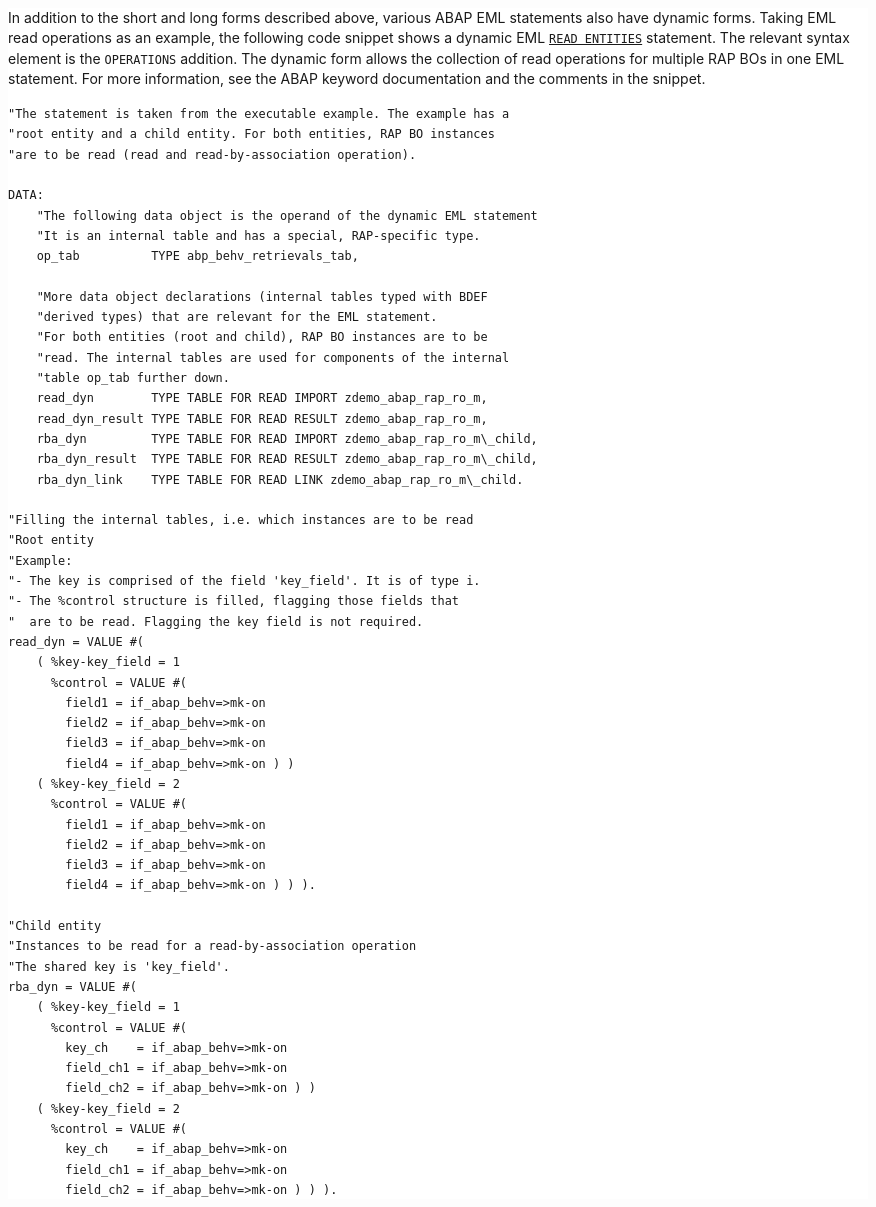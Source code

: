 In addition to the short and long forms described above, various ABAP EML statements also have dynamic forms. 
Taking EML read operations as an example, the following code snippet shows a dynamic EML [`READ ENTITIES`](https://help.sap.com/doc/abapdocu_cp_index_htm/CLOUD/en-US/index.htm?file=abapread_entities_operations.htm) statement. The relevant syntax element is the `OPERATIONS` addition.
The dynamic form allows the collection of read operations for multiple RAP BOs in one EML statement.
For more information, see the ABAP keyword documentation and the comments in the snippet.

```abap
"The statement is taken from the executable example. The example has a 
"root entity and a child entity. For both entities, RAP BO instances
"are to be read (read and read-by-association operation).

DATA:
    "The following data object is the operand of the dynamic EML statement
    "It is an internal table and has a special, RAP-specific type.
    op_tab          TYPE abp_behv_retrievals_tab,

    "More data object declarations (internal tables typed with BDEF
    "derived types) that are relevant for the EML statement.
    "For both entities (root and child), RAP BO instances are to be 
    "read. The internal tables are used for components of the internal
    "table op_tab further down.
    read_dyn        TYPE TABLE FOR READ IMPORT zdemo_abap_rap_ro_m,
    read_dyn_result TYPE TABLE FOR READ RESULT zdemo_abap_rap_ro_m,
    rba_dyn         TYPE TABLE FOR READ IMPORT zdemo_abap_rap_ro_m\_child,
    rba_dyn_result  TYPE TABLE FOR READ RESULT zdemo_abap_rap_ro_m\_child,
    rba_dyn_link    TYPE TABLE FOR READ LINK zdemo_abap_rap_ro_m\_child.

"Filling the internal tables, i.e. which instances are to be read
"Root entity
"Example:
"- The key is comprised of the field 'key_field'. It is of type i.
"- The %control structure is filled, flagging those fields that
"  are to be read. Flagging the key field is not required.
read_dyn = VALUE #(
    ( %key-key_field = 1
      %control = VALUE #(
        field1 = if_abap_behv=>mk-on
        field2 = if_abap_behv=>mk-on
        field3 = if_abap_behv=>mk-on
        field4 = if_abap_behv=>mk-on ) )
    ( %key-key_field = 2
      %control = VALUE #(
        field1 = if_abap_behv=>mk-on
        field2 = if_abap_behv=>mk-on
        field3 = if_abap_behv=>mk-on
        field4 = if_abap_behv=>mk-on ) ) ).

"Child entity
"Instances to be read for a read-by-association operation
"The shared key is 'key_field'.
rba_dyn = VALUE #(
    ( %key-key_field = 1
      %control = VALUE #(
        key_ch    = if_abap_behv=>mk-on        
        field_ch1 = if_abap_behv=>mk-on
        field_ch2 = if_abap_behv=>mk-on ) )
    ( %key-key_field = 2
      %control = VALUE #(
        key_ch    = if_abap_behv=>mk-on
        field_ch1 = if_abap_behv=>mk-on
        field_ch2 = if_abap_behv=>mk-on ) ) ).
```
